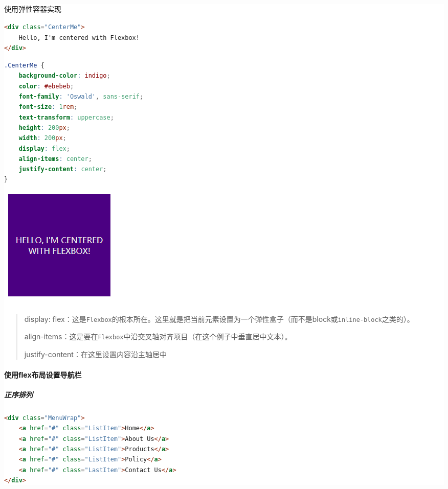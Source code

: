 使用弹性容器实现

```html
<div class="CenterMe">
	Hello, I'm centered with Flexbox!
</div>
```

```css
.CenterMe {
    background-color: indigo;
    color: #ebebeb;
    font-family: 'Oswald', sans-serif;
    font-size: 1rem;
    text-transform: uppercase;
    height: 200px;
    width: 200px;
    display: flex;
    align-items: center;
    justify-content: center;
}
```

![1580461819760](day06/note/images/1580461757159.png)


> display: flex：这是`Flexbox`的根本所在。这里就是把当前元素设置为一个弹性盒子（而不是block或`inline-block`之类的）。
>
> align-items：这是要在`Flexbox`中沿交叉轴对齐项目（在这个例子中垂直居中文本）。
>
> justify-content：在这里设置内容沿主轴居中

#### 使用flex布局设置导航栏

##### 正序排列

```html
<div class="MenuWrap">
    <a href="#" class="ListItem">Home</a>
    <a href="#" class="ListItem">About Us</a>
    <a href="#" class="ListItem">Products</a>
    <a href="#" class="ListItem">Policy</a>
    <a href="#" class="LastItem">Contact Us</a>
</div>
```
